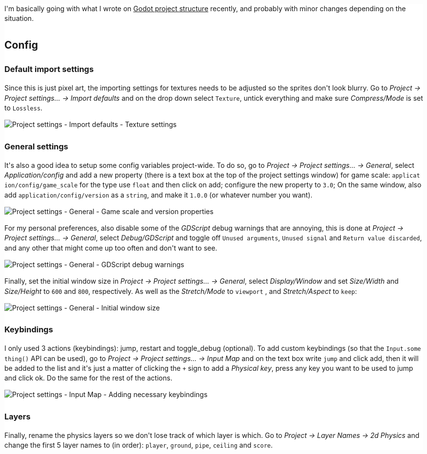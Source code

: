 I'm basically going with what I wrote on [Godot project structure](https://blog.luevano.xyz/g/godot_project_structure.html) recently, and probably with minor changes depending on the situation.

## Config

### Default import settings

Since this is just pixel art, the importing settings for textures needs to be adjusted so the sprites don't look blurry. Go to *Project -> Project settings... -> Import defaults* and on the drop down select `Texture`, untick everything and make sure *Compress/Mode* is set to `Lossless`.

![Project settings - Import defaults - Texture settings](${SURL}/images/g/flappybird_godot/project_settings_import_texture.png "Project settings - Import defaults - Texture settings")

### General settings

It's also a good idea to setup some config variables project-wide. To do so, go to *Project -> Project settings... -> General*, select *Application/config* and add a new property (there is a text box at the top of the project settings window) for game scale: `application/config/game_scale` for the type use `float` and then click on add; configure the new property to `3.0`; On the same window, also add `application/config/version` as a `string`, and make it `1.0.0` (or whatever number you want).

![Project settings - General - Game scale and version properties](${SURL}/images/g/flappybird_godot/project_settings_config_properties.png "Project settings - General - Game scale and version properties")

For my personal preferences, also disable some of the *GDScript* debug warnings that are annoying, this is done at *Project -> Project settings... -> General*, select *Debug/GDScript* and toggle off `Unused arguments`, `Unused signal` and `Return value discarded`, and any other that might come up too often and don't want to see.

![Project settings - General - GDScript debug warnings](${SURL}/images/g/flappybird_godot/project_settings_debug_gdscript.png "Project settings - General - GDScript debug warnings")

Finally, set the initial window size in *Project -> Project settings... -> General*, select *Display/Window* and set *Size/Width* and *Size/Height* to `600` and `800`, respectively. As well as the *Stretch/Mode* to `viewport` , and *Stretch/Aspect* to `keep`:

![Project settings - General - Initial window size](${SURL}/images/g/flappybird_godot/project_settings_window_settings.png "Project settings - General - Initial window size")

### Keybindings

I only used 3 actions (keybindings): jump, restart and toggle_debug (optional). To add custom keybindings (so that the `Input.something()` API can be used), go to *Project -> Project settings... -> Input Map* and on the text box write `jump` and click add, then it will be added to the list and it's just a matter of clicking the `+` sign to add a *Physical key*, press any key you want to be used to jump and click ok. Do the same for the rest of the actions.

![Project settings - Input Map - Adding necessary keybindings](${SURL}/images/g/flappybird_godot/project_settings_input_map.png "Project settings - Input Map - Adding necessary keybindings")

### Layers

Finally, rename the physics layers so we don't lose track of which layer is which. Go to *Project -> Layer Names -> 2d Physics* and change the first 5 layer names to (in order): `player`, `ground`, `pipe`, `ceiling` and `score`.
